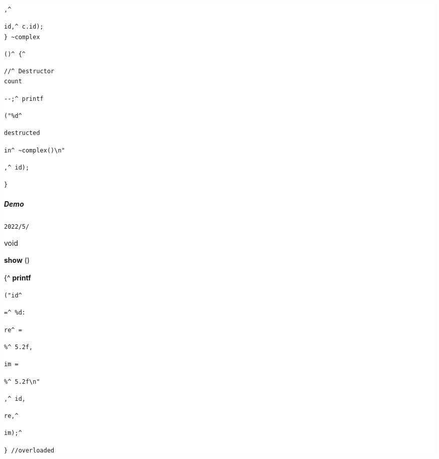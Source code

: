 ```
,^
```
```
id,^ c.id);
} ~complex
```
```
()^ {^
```
```
//^ Destructor
count
```
```
‐‐;^ printf
```
```
("%d^
```
```
destructed
```
```
in^ ~complex()\n"
```
```
,^ id);
```
```
}
```
##### Demo


```
2022/5/
```
void

**show** ()

{^
**printf**

```
("id^
```
```
=^ %d:
```
```
re^ =
```
```
%^ 5.2f,
```
```
im =
```
```
%^ 5.2f\n"
```
```
,^ id,
```
```
re,^
```
```
im);^
```
```
} //overloaded
```